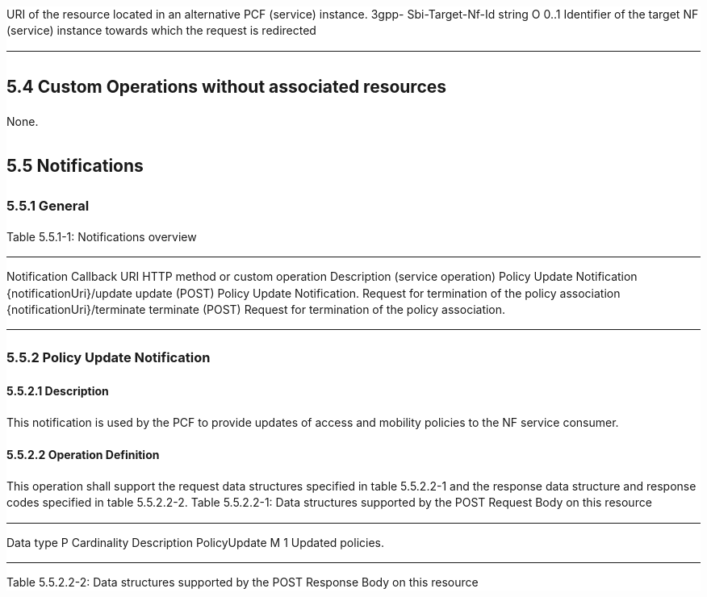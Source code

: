 URI of the resource located in an alternative PCF (service) instance. 3gpp-
Sbi-Target-Nf-Id string O 0..1 Identifier of the target NF (service) instance
towards which the request is redirected
* * *
## 5.4 Custom Operations without associated resources
None.
## 5.5 Notifications
### 5.5.1 General
Table 5.5.1-1: Notifications overview
* * *
Notification Callback URI HTTP method or custom operation Description (service
operation) Policy Update Notification {notificationUri}/update update (POST)
Policy Update Notification. Request for termination of the policy association
{notificationUri}/terminate terminate (POST) Request for termination of the
policy association.
* * *
### 5.5.2 Policy Update Notification
#### 5.5.2.1 Description
This notification is used by the PCF to provide updates of access and mobility
policies to the NF service consumer.
#### 5.5.2.2 Operation Definition
This operation shall support the request data structures specified in table
5.5.2.2-1 and the response data structure and response codes specified in
table 5.5.2.2-2.
Table 5.5.2.2-1: Data structures supported by the POST Request Body on this
resource
* * *
Data type P Cardinality Description PolicyUpdate M 1 Updated policies.
* * *
Table 5.5.2.2-2: Data structures supported by the POST Response Body on this
resource